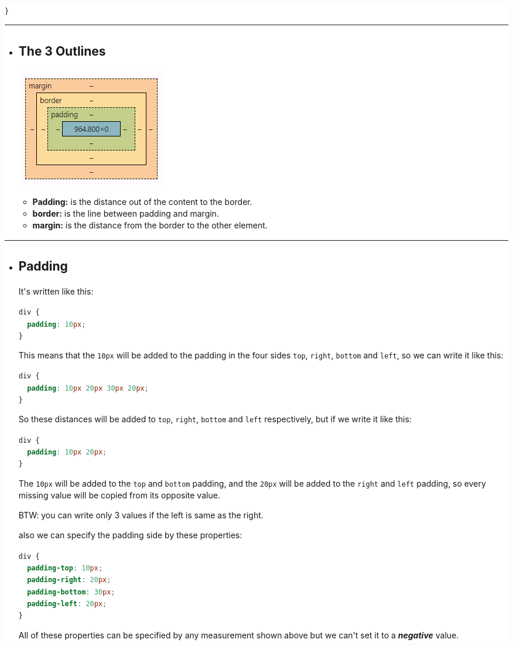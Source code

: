  ```css 
  }
  ```

----------------------------------------------------------------

- ## The 3 Outlines
  ![the 3 outlines](../imgs/the-three-outlines.png)
  
  - **Padding:** is the distance out of the content to the border.
  - **border:** is the line between padding and margin.
  - **margin:** is the distance from the border to the other element.
  
----------------------------------------------------------------

- ## Padding 
  It's written like this:
  ```css
  div {
    padding: 10px;
  }
  ```
  This means that the `10px` will be added to the padding in the four sides `top`, `right`, `bottom` and `left`, so we can write it like this:
  ```css
  div {
    padding: 10px 20px 30px 20px;
  }
  ```
  So these distances will be added to `top`, `right`, `bottom` and `left` respectively, but if we write it like this:
  ```css
  div {
    padding: 10px 20px;
  }
  ```
  The `10px` will be added to the `top` and `bottom` padding, and the `20px` will be added to the `right` and `left` padding, so every missing value will be copied from its opposite value. 
  
  BTW: you can write only 3 values if the left is same as the right.

  also we can specify the padding side by these properties:
  ```css
  div {
    padding-top: 10px;
    padding-right: 20px;
    padding-bottom: 30px;
    padding-left: 20px;
  }
  ```
  All of these properties can be specified by any measurement shown above but we can't set it to a 
  ***negative*** value.
